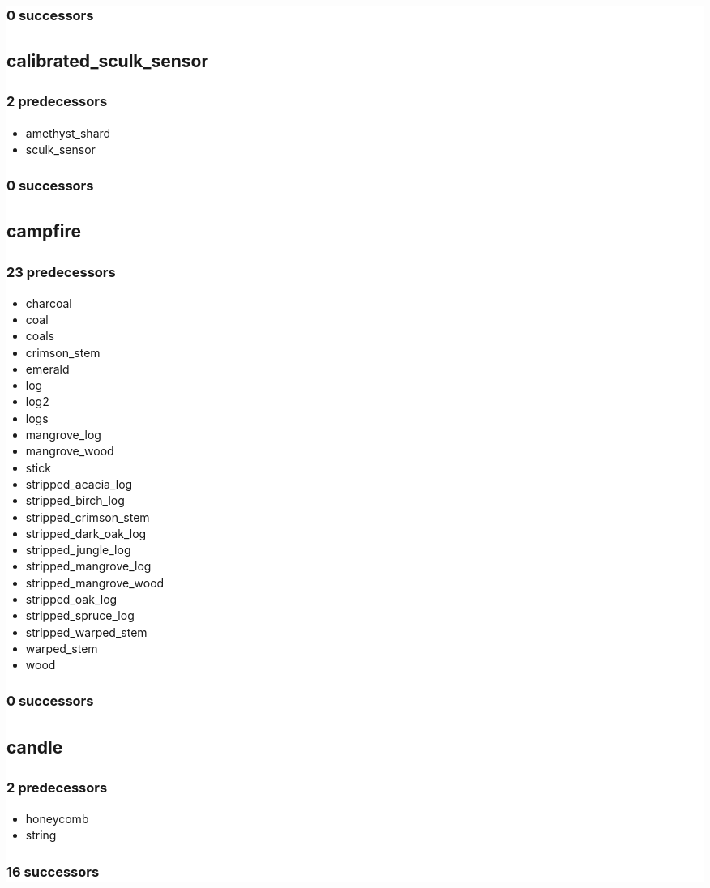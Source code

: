 ### 0 successors

## calibrated\_sculk\_sensor

### 2 predecessors

- amethyst\_shard
- sculk\_sensor

### 0 successors

## campfire

### 23 predecessors

- charcoal
- coal
- coals
- crimson\_stem
- emerald
- log
- log2
- logs
- mangrove\_log
- mangrove\_wood
- stick
- stripped\_acacia\_log
- stripped\_birch\_log
- stripped\_crimson\_stem
- stripped\_dark\_oak\_log
- stripped\_jungle\_log
- stripped\_mangrove\_log
- stripped\_mangrove\_wood
- stripped\_oak\_log
- stripped\_spruce\_log
- stripped\_warped\_stem
- warped\_stem
- wood

### 0 successors

## candle

### 2 predecessors

- honeycomb
- string

### 16 successors
